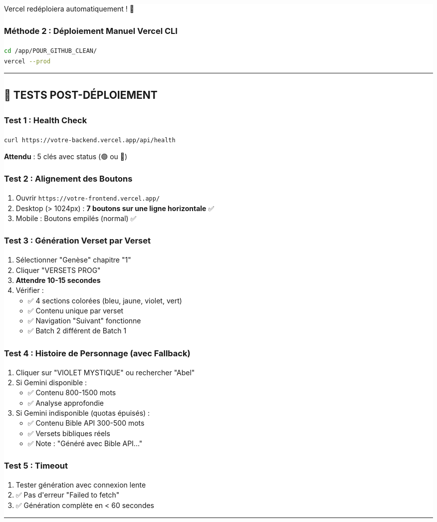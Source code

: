 Vercel redéploiera automatiquement ! 🎉

### Méthode 2 : Déploiement Manuel Vercel CLI

```bash
cd /app/POUR_GITHUB_CLEAN/
vercel --prod
```

---

## 🧪 TESTS POST-DÉPLOIEMENT

### Test 1 : Health Check
```bash
curl https://votre-backend.vercel.app/api/health
```

**Attendu** : 5 clés avec status (🟢 ou 🔴)

### Test 2 : Alignement des Boutons
1. Ouvrir `https://votre-frontend.vercel.app/`
2. Desktop (> 1024px) : **7 boutons sur une ligne horizontale** ✅
3. Mobile : Boutons empilés (normal) ✅

### Test 3 : Génération Verset par Verset
1. Sélectionner "Genèse" chapitre "1"
2. Cliquer "VERSETS PROG"
3. **Attendre 10-15 secondes**
4. Vérifier :
   - ✅ 4 sections colorées (bleu, jaune, violet, vert)
   - ✅ Contenu unique par verset
   - ✅ Navigation "Suivant" fonctionne
   - ✅ Batch 2 différent de Batch 1

### Test 4 : Histoire de Personnage (avec Fallback)
1. Cliquer sur "VIOLET MYSTIQUE" ou rechercher "Abel"
2. Si Gemini disponible :
   - ✅ Contenu 800-1500 mots
   - ✅ Analyse approfondie
3. Si Gemini indisponible (quotas épuisés) :
   - ✅ Contenu Bible API 300-500 mots
   - ✅ Versets bibliques réels
   - ✅ Note : "Généré avec Bible API..."

### Test 5 : Timeout
1. Tester génération avec connexion lente
2. ✅ Pas d'erreur "Failed to fetch"
3. ✅ Génération complète en < 60 secondes

---
